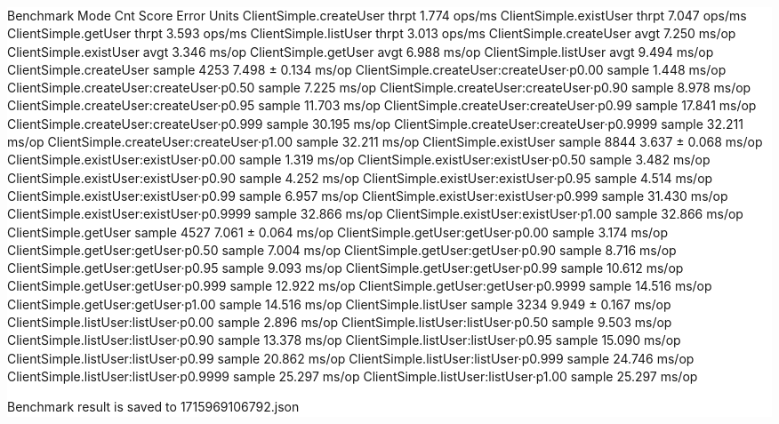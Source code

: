 Benchmark                                     Mode   Cnt   Score   Error   Units
ClientSimple.createUser                      thrpt         1.774          ops/ms
ClientSimple.existUser                       thrpt         7.047          ops/ms
ClientSimple.getUser                         thrpt         3.593          ops/ms
ClientSimple.listUser                        thrpt         3.013          ops/ms
ClientSimple.createUser                       avgt         7.250           ms/op
ClientSimple.existUser                        avgt         3.346           ms/op
ClientSimple.getUser                          avgt         6.988           ms/op
ClientSimple.listUser                         avgt         9.494           ms/op
ClientSimple.createUser                     sample  4253   7.498 ± 0.134   ms/op
ClientSimple.createUser:createUser·p0.00    sample         1.448           ms/op
ClientSimple.createUser:createUser·p0.50    sample         7.225           ms/op
ClientSimple.createUser:createUser·p0.90    sample         8.978           ms/op
ClientSimple.createUser:createUser·p0.95    sample        11.703           ms/op
ClientSimple.createUser:createUser·p0.99    sample        17.841           ms/op
ClientSimple.createUser:createUser·p0.999   sample        30.195           ms/op
ClientSimple.createUser:createUser·p0.9999  sample        32.211           ms/op
ClientSimple.createUser:createUser·p1.00    sample        32.211           ms/op
ClientSimple.existUser                      sample  8844   3.637 ± 0.068   ms/op
ClientSimple.existUser:existUser·p0.00      sample         1.319           ms/op
ClientSimple.existUser:existUser·p0.50      sample         3.482           ms/op
ClientSimple.existUser:existUser·p0.90      sample         4.252           ms/op
ClientSimple.existUser:existUser·p0.95      sample         4.514           ms/op
ClientSimple.existUser:existUser·p0.99      sample         6.957           ms/op
ClientSimple.existUser:existUser·p0.999     sample        31.430           ms/op
ClientSimple.existUser:existUser·p0.9999    sample        32.866           ms/op
ClientSimple.existUser:existUser·p1.00      sample        32.866           ms/op
ClientSimple.getUser                        sample  4527   7.061 ± 0.064   ms/op
ClientSimple.getUser:getUser·p0.00          sample         3.174           ms/op
ClientSimple.getUser:getUser·p0.50          sample         7.004           ms/op
ClientSimple.getUser:getUser·p0.90          sample         8.716           ms/op
ClientSimple.getUser:getUser·p0.95          sample         9.093           ms/op
ClientSimple.getUser:getUser·p0.99          sample        10.612           ms/op
ClientSimple.getUser:getUser·p0.999         sample        12.922           ms/op
ClientSimple.getUser:getUser·p0.9999        sample        14.516           ms/op
ClientSimple.getUser:getUser·p1.00          sample        14.516           ms/op
ClientSimple.listUser                       sample  3234   9.949 ± 0.167   ms/op
ClientSimple.listUser:listUser·p0.00        sample         2.896           ms/op
ClientSimple.listUser:listUser·p0.50        sample         9.503           ms/op
ClientSimple.listUser:listUser·p0.90        sample        13.378           ms/op
ClientSimple.listUser:listUser·p0.95        sample        15.090           ms/op
ClientSimple.listUser:listUser·p0.99        sample        20.862           ms/op
ClientSimple.listUser:listUser·p0.999       sample        24.746           ms/op
ClientSimple.listUser:listUser·p0.9999      sample        25.297           ms/op
ClientSimple.listUser:listUser·p1.00        sample        25.297           ms/op

Benchmark result is saved to 1715969106792.json
